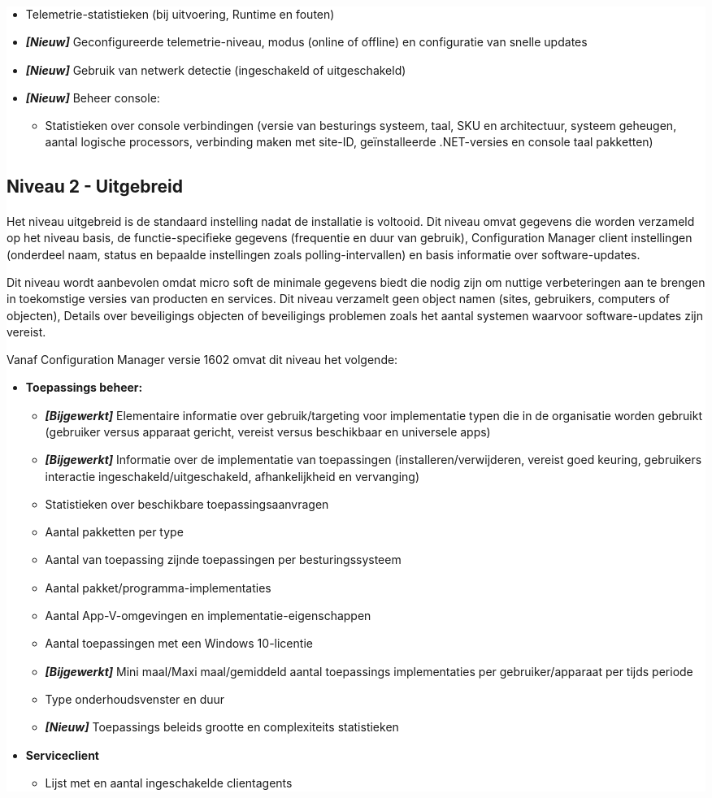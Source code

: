 -   Telemetrie-statistieken (bij uitvoering, Runtime en fouten)

- ***[Nieuw]*** Geconfigureerde telemetrie-niveau, modus (online of offline) en configuratie van snelle updates

- ***[Nieuw]*** Gebruik van netwerk detectie (ingeschakeld of uitgeschakeld)
- ***[Nieuw]*** Beheer console:

  -  Statistieken over console verbindingen (versie van besturings systeem, taal, SKU en architectuur, systeem geheugen, aantal logische processors, verbinding maken met site-ID, geïnstalleerde .NET-versies en console taal pakketten)

##  <a name="level-2---enhanced"></a><a name="bkmk_level2"></a> Niveau 2 - Uitgebreid
Het niveau uitgebreid is de standaard instelling nadat de installatie is voltooid. Dit niveau omvat gegevens die worden verzameld op het niveau basis, de functie-specifieke gegevens (frequentie en duur van gebruik), Configuration Manager client instellingen (onderdeel naam, status en bepaalde instellingen zoals polling-intervallen) en basis informatie over software-updates.

Dit niveau wordt aanbevolen omdat micro soft de minimale gegevens biedt die nodig zijn om nuttige verbeteringen aan te brengen in toekomstige versies van producten en services. Dit niveau verzamelt geen object namen (sites, gebruikers, computers of objecten), Details over beveiligings objecten of beveiligings problemen zoals het aantal systemen waarvoor software-updates zijn vereist.

Vanaf Configuration Manager versie 1602 omvat dit niveau het volgende:

- **Toepassings beheer:**

  -   ***[Bijgewerkt]*** Elementaire informatie over gebruik/targeting voor implementatie typen die in de organisatie worden gebruikt (gebruiker versus apparaat gericht, vereist versus beschikbaar en universele apps)  

  -  ***[Bijgewerkt]*** Informatie over de implementatie van toepassingen (installeren/verwijderen, vereist goed keuring, gebruikers interactie ingeschakeld/uitgeschakeld, afhankelijkheid en vervanging)  

  -   Statistieken over beschikbare toepassingsaanvragen  

  -   Aantal pakketten per type  

  -   Aantal van toepassing zijnde toepassingen per besturingssysteem  

  -   Aantal pakket/programma-implementaties  

  -   Aantal App-V-omgevingen en implementatie-eigenschappen  

  -   Aantal toepassingen met een Windows 10-licentie  

  -   ***[Bijgewerkt]*** Mini maal/Maxi maal/gemiddeld aantal toepassings implementaties per gebruiker/apparaat per tijds periode

  -   Type onderhoudsvenster en duur  

  -  ***[Nieuw]*** Toepassings beleids grootte en complexiteits statistieken

- **Serviceclient**

  -   Lijst met en aantal ingeschakelde clientagents
